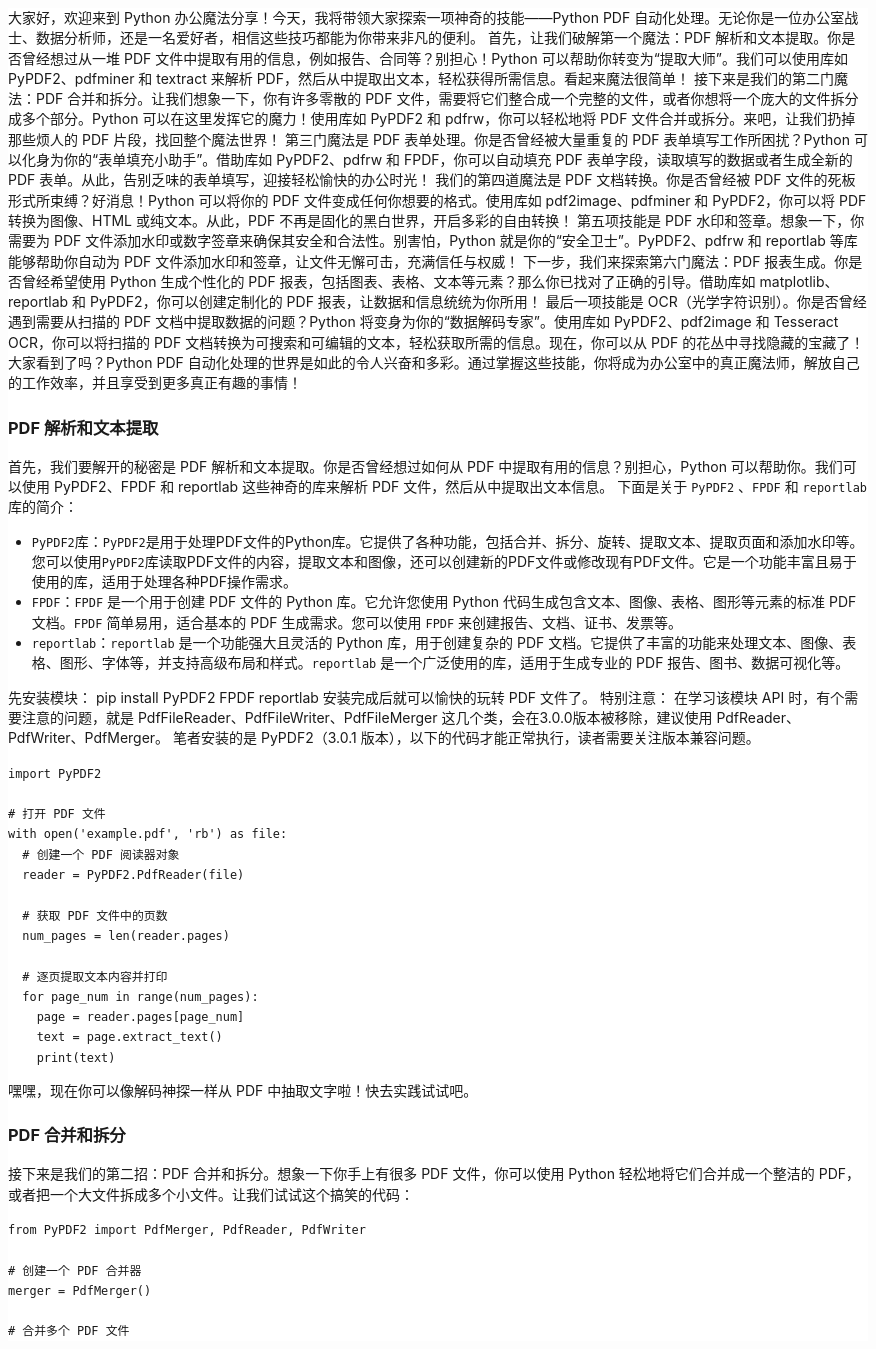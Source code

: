 大家好，欢迎来到 Python 办公魔法分享！今天，我将带领大家探索一项神奇的技能——Python PDF 自动化处理。无论你是一位办公室战士、数据分析师，还是一名爱好者，相信这些技巧都能为你带来非凡的便利。
首先，让我们破解第一个魔法：PDF 解析和文本提取。你是否曾经想过从一堆 PDF 文件中提取有用的信息，例如报告、合同等？别担心！Python 可以帮助你转变为“提取大师”。我们可以使用库如 PyPDF2、pdfminer 和 textract 来解析 PDF，然后从中提取出文本，轻松获得所需信息。看起来魔法很简单！
接下来是我们的第二门魔法：PDF 合并和拆分。让我们想象一下，你有许多零散的 PDF 文件，需要将它们整合成一个完整的文件，或者你想将一个庞大的文件拆分成多个部分。Python 可以在这里发挥它的魔力！使用库如 PyPDF2 和 pdfrw，你可以轻松地将 PDF 文件合并或拆分。来吧，让我们扔掉那些烦人的 PDF 片段，找回整个魔法世界！
第三门魔法是 PDF 表单处理。你是否曾经被大量重复的 PDF 表单填写工作所困扰？Python 可以化身为你的“表单填充小助手”。借助库如 PyPDF2、pdfrw 和 FPDF，你可以自动填充 PDF 表单字段，读取填写的数据或者生成全新的 PDF 表单。从此，告别乏味的表单填写，迎接轻松愉快的办公时光！
我们的第四道魔法是 PDF 文档转换。你是否曾经被 PDF 文件的死板形式所束缚？好消息！Python 可以将你的 PDF 文件变成任何你想要的格式。使用库如 pdf2image、pdfminer 和 PyPDF2，你可以将 PDF 转换为图像、HTML 或纯文本。从此，PDF 不再是固化的黑白世界，开启多彩的自由转换！
第五项技能是 PDF 水印和签章。想象一下，你需要为 PDF 文件添加水印或数字签章来确保其安全和合法性。别害怕，Python 就是你的“安全卫士”。PyPDF2、pdfrw 和 reportlab 等库能够帮助你自动为 PDF 文件添加水印和签章，让文件无懈可击，充满信任与权威！
下一步，我们来探索第六门魔法：PDF 报表生成。你是否曾经希望使用 Python 生成个性化的 PDF 报表，包括图表、表格、文本等元素？那么你已找对了正确的引导。借助库如 matplotlib、reportlab 和 PyPDF2，你可以创建定制化的 PDF 报表，让数据和信息统统为你所用！
最后一项技能是 OCR（光学字符识别）。你是否曾经遇到需要从扫描的 PDF 文档中提取数据的问题？Python 将变身为你的“数据解码专家”。使用库如 PyPDF2、pdf2image 和 Tesseract OCR，你可以将扫描的 PDF 文档转换为可搜索和可编辑的文本，轻松获取所需的信息。现在，你可以从 PDF 的花丛中寻找隐藏的宝藏了！
大家看到了吗？Python PDF 自动化处理的世界是如此的令人兴奋和多彩。通过掌握这些技能，你将成为办公室中的真正魔法师，解放自己的工作效率，并且享受到更多真正有趣的事情！
### PDF 解析和文本提取
首先，我们要解开的秘密是 PDF 解析和文本提取。你是否曾经想过如何从 PDF 中提取有用的信息？别担心，Python 可以帮助你。我们可以使用 PyPDF2、FPDF 和 reportlab 这些神奇的库来解析 PDF 文件，然后从中提取出文本信息。
下面是关于 `PyPDF2` 、`FPDF` 和 `reportlab` 库的简介：

- `PyPDF2`库：`PyPDF2`是用于处理PDF文件的Python库。它提供了各种功能，包括合并、拆分、旋转、提取文本、提取页面和添加水印等。您可以使用`PyPDF2`库读取PDF文件的内容，提取文本和图像，还可以创建新的PDF文件或修改现有PDF文件。它是一个功能丰富且易于使用的库，适用于处理各种PDF操作需求。
- `FPDF`：`FPDF` 是一个用于创建 PDF 文件的 Python 库。它允许您使用 Python 代码生成包含文本、图像、表格、图形等元素的标准 PDF 文档。`FPDF` 简单易用，适合基本的 PDF 生成需求。您可以使用 `FPDF` 来创建报告、文档、证书、发票等。
- `reportlab`：`reportlab` 是一个功能强大且灵活的 Python 库，用于创建复杂的 PDF 文档。它提供了丰富的功能来处理文本、图像、表格、图形、字体等，并支持高级布局和样式。`reportlab` 是一个广泛使用的库，适用于生成专业的 PDF 报告、图书、数据可视化等。

先安装模块：
pip install PyPDF2 FPDF reportlab
安装完成后就可以愉快的玩转 PDF 文件了。
特别注意：
在学习该模块 API 时，有个需要注意的问题，就是 PdfFileReader、PdfFileWriter、PdfFileMerger 这几个类，会在3.0.0版本被移除，建议使用 PdfReader、PdfWriter、PdfMerger。
笔者安装的是 PyPDF2（3.0.1 版本），以下的代码才能正常执行，读者需要关注版本兼容问题。
```
import PyPDF2

# 打开 PDF 文件
with open('example.pdf', 'rb') as file:
  # 创建一个 PDF 阅读器对象
  reader = PyPDF2.PdfReader(file)
  
  # 获取 PDF 文件中的页数
  num_pages = len(reader.pages)
  
  # 逐页提取文本内容并打印
  for page_num in range(num_pages):
    page = reader.pages[page_num]
    text = page.extract_text()
    print(text)
```
嘿嘿，现在你可以像解码神探一样从 PDF 中抽取文字啦！快去实践试试吧。
### PDF 合并和拆分
接下来是我们的第二招：PDF 合并和拆分。想象一下你手上有很多 PDF 文件，你可以使用 Python 轻松地将它们合并成一个整洁的 PDF，或者把一个大文件拆成多个小文件。让我们试试这个搞笑的代码：
```
from PyPDF2 import PdfMerger, PdfReader, PdfWriter

# 创建一个 PDF 合并器
merger = PdfMerger()

# 合并多个 PDF 文件
```
